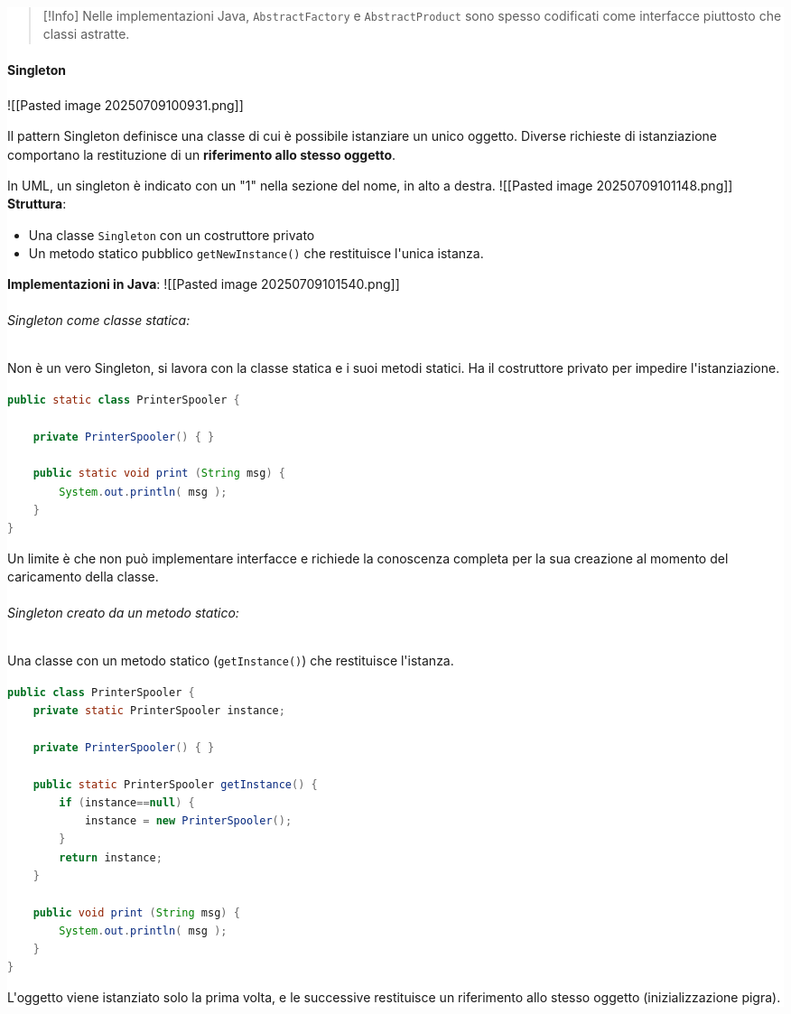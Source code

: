 > [!Info]
> Nelle implementazioni Java, `AbstractFactory` e `AbstractProduct` sono spesso codificati come interfacce piuttosto che classi astratte.

#### Singleton

![[Pasted image 20250709100931.png]]

Il pattern Singleton definisce una classe di cui è possibile istanziare un unico oggetto. 
Diverse richieste di istanziazione comportano la restituzione di un **riferimento allo stesso oggetto**.

In UML, un singleton è indicato con un "1" nella sezione del nome, in alto a destra.
![[Pasted image 20250709101148.png]]
**Struttura**: 
- Una classe `Singleton` con un costruttore privato 
- Un metodo statico pubblico `getNewInstance()` che restituisce l'unica istanza.

**Implementazioni in Java**:
![[Pasted image 20250709101540.png]]
###### Singleton come classe statica: 
Non è un vero Singleton, si lavora con la classe statica e i suoi metodi statici. 
Ha il costruttore privato per impedire l'istanziazione. 
```java
public static class PrinterSpooler { 

	private PrinterSpooler() { } 
	
	public static void print (String msg) { 
		System.out.println( msg ); 
	} 
}
```
Un limite è che non può implementare interfacce e richiede la conoscenza completa per la sua creazione al momento del caricamento della classe.

###### Singleton creato da un metodo statico: 
Una classe con un metodo statico (`getInstance()`) che restituisce l'istanza. 
```java
public class PrinterSpooler { 
	private static PrinterSpooler instance; 
	
	private PrinterSpooler() { } 
	
	public static PrinterSpooler getInstance() { 
		if (instance==null) { 
			instance = new PrinterSpooler(); 
		} 
		return instance; 
	} 
	
	public void print (String msg) { 
		System.out.println( msg ); 
	} 
}
```
L'oggetto viene istanziato solo la prima volta, e le successive restituisce un riferimento allo stesso oggetto (inizializzazione pigra). 
